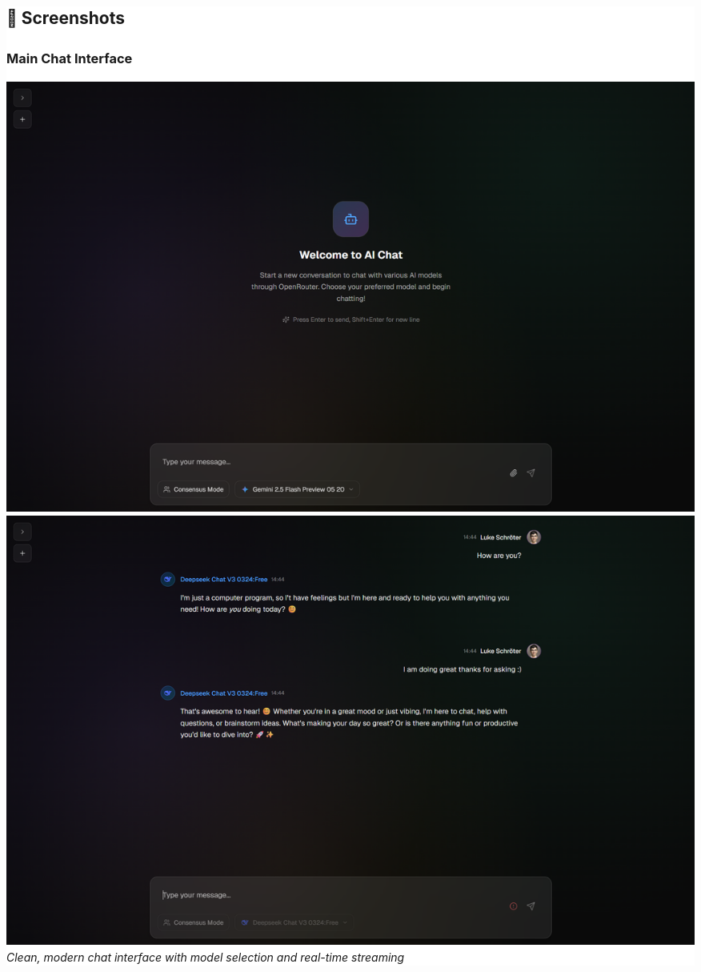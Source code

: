 ## 📸 Screenshots

### Main Chat Interface
![Main Chat Interface](./screenshots/main-chat-01.png)
![Main Chat Interface](./screenshots/main-chat-02.png)
*Clean, modern chat interface with model selection and real-time streaming*
